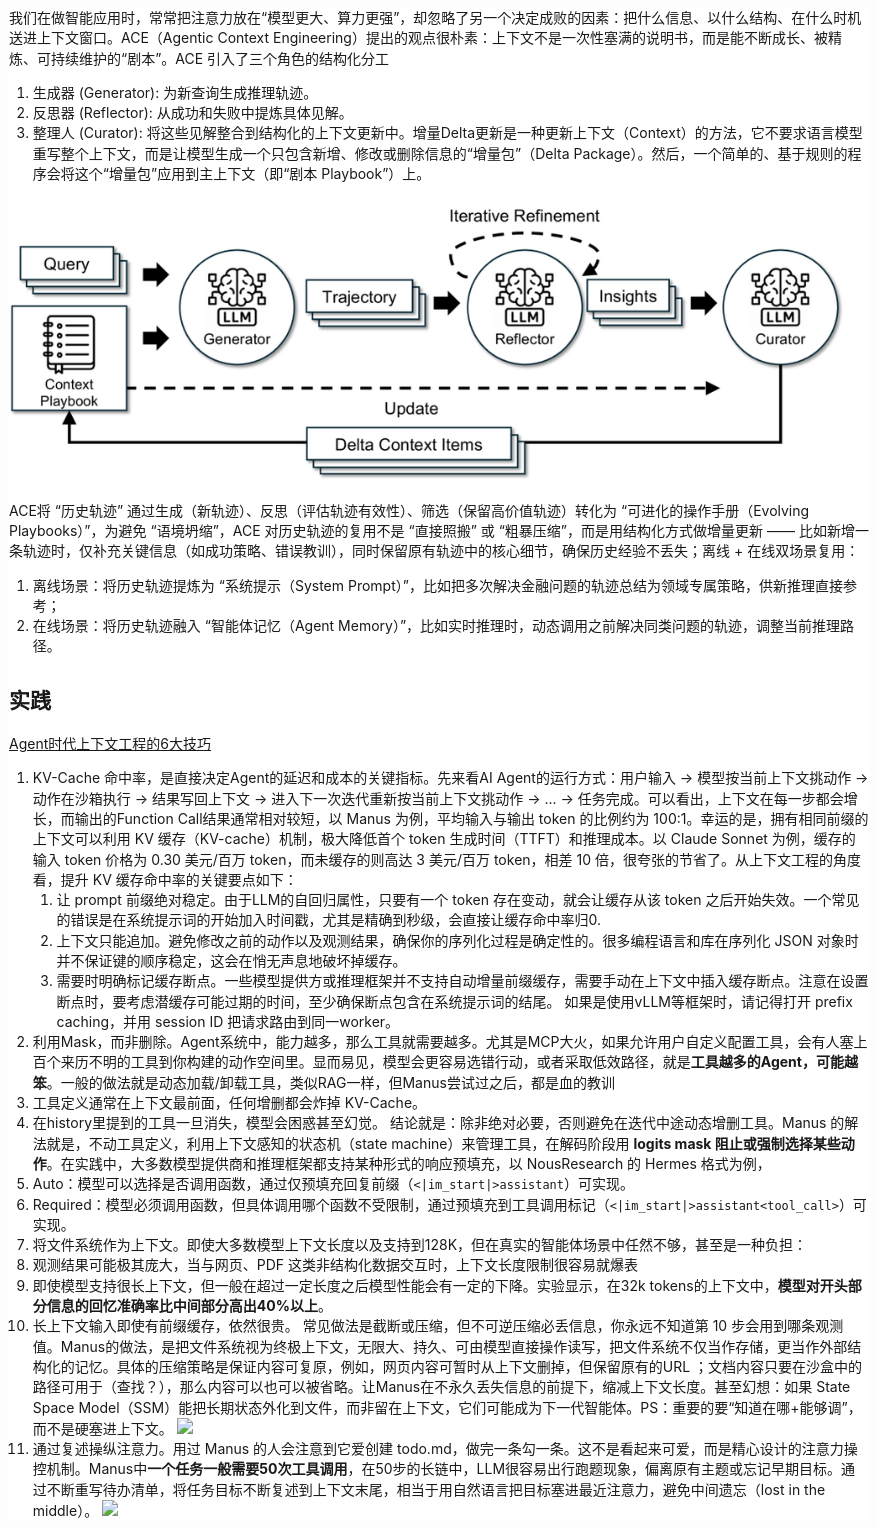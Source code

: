 我们在做智能应用时，常常把注意力放在“模型更大、算力更强”，却忽略了另一个决定成败的因素：把什么信息、以什么结构、在什么时机送进上下文窗口。ACE（Agentic Context Engineering）提出的观点很朴素：上下文不是一次性塞满的说明书，而是能不断成长、被精炼、可持续维护的“剧本”。ACE 引入了三个角色的结构化分工
1. 生成器 (Generator): 为新查询生成推理轨迹。
2. 反思器 (Reflector): 从成功和失败中提炼具体见解。
3. 整理人 (Curator): 将这些见解整合到结构化的上下文更新中。增量Delta更新是一种更新上下文（Context）的方法，它不要求语言模型重写整个上下文，而是让模型生成一个只包含新增、修改或删除信息的“增量包”（Delta Package）。然后，一个简单的、基于规则的程序会将这个“增量包”应用到主上下文（即“剧本 Playbook”）上。

![](/public/upload/machine/ace.png)

ACE将 “历史轨迹” 通过生成（新轨迹）、反思（评估轨迹有效性）、筛选（保留高价值轨迹）转化为 “可进化的操作手册（Evolving Playbooks）”，为避免 “语境坍缩”，ACE 对历史轨迹的复用不是 “直接照搬” 或 “粗暴压缩”，而是用结构化方式做增量更新 —— 比如新增一条轨迹时，仅补充关键信息（如成功策略、错误教训），同时保留原有轨迹中的核心细节，确保历史经验不丢失；离线 + 在线双场景复用：
1. 离线场景：将历史轨迹提炼为 “系统提示（System Prompt）”，比如把多次解决金融问题的轨迹总结为领域专属策略，供新推理直接参考；
2. 在线场景：将历史轨迹融入 “智能体记忆（Agent Memory）”，比如实时推理时，动态调用之前解决同类问题的轨迹，调整当前推理路径。


## 实践

[Agent时代上下文工程的6大技巧](https://mp.weixin.qq.com/s/LdAMqqn54rRReYXS4iuU0w)
1. KV-Cache 命中率，是直接决定Agent的延迟和成本的关键指标。先来看AI Agent的运行方式：用户输入 → 模型按当前上下文挑动作  → 动作在沙箱执行 → 结果写回上下文 → 进入下一次迭代重新按当前上下文挑动作 →  ... → 任务完成。可以看出，上下文在每一步都会增长，而输出的Function Call结果通常相对较短，以 Manus 为例，平均输入与输出 token 的比例约为 100:1。幸运的是，拥有相同前缀的上下文可以利用 KV 缓存（KV-cache）机制，极大降低首个 token 生成时间（TTFT）和推理成本。以 Claude Sonnet 为例，缓存的输入 token 价格为 0.30 美元/百万 token，而未缓存的则高达 3 美元/百万 token，相差 10 倍，很夸张的节省了。从上下文工程的角度看，提升 KV 缓存命中率的关键要点如下：
    1. 让 prompt 前缀绝对稳定。由于LLM的自回归属性，只要有一个 token 存在变动，就会让缓存从该 token 之后开始失效。一个常见的错误是在系统提示词的开始加入时间戳，尤其是精确到秒级，会直接让缓存命中率归0.
    2. 上下文只能追加。避免修改之前的动作以及观测结果，确保你的序列化过程是确定性的。很多编程语言和库在序列化 JSON 对象时并不保证键的顺序稳定，这会在悄无声息地破坏掉缓存。
    3. 需要时明确标记缓存断点。一些模型提供方或推理框架并不支持自动增量前缀缓存，需要手动在上下文中插入缓存断点。注意在设置断点时，要考虑潜缓存可能过期的时间，至少确保断点包含在系统提示词的结尾。
    如果是使用vLLM等框架时，请记得打开 prefix caching，并用 session ID 把请求路由到同一worker。
2. 利用Mask，而非删除。Agent系统中，能力越多，那么工具就需要越多。尤其是MCP大火，如果允许用户自定义配置工具，会有人塞上百个来历不明的工具到你构建的动作空间里。显而易见，模型会更容易选错行动，或者采取低效路径，就是**工具越多的Agent，可能越笨**。一般的做法就是动态加载/卸载工具，类似RAG一样，但Manus尝试过之后，都是血的教训
  1. 工具定义通常在上下文最前面，任何增删都会炸掉 KV-Cache。
  2. 在history里提到的工具一旦消失，模型会困惑甚至幻觉。
  结论就是：除非绝对必要，否则避免在迭代中途动态增删工具。Manus 的解法就是，不动工具定义，利用上下文感知的状态机（state machine）来管理工具，在解码阶段用 **logits mask 阻止或强制选择某些动作**。在实践中，大多数模型提供商和推理框架都支持某种形式的响应预填充，以 NousResearch 的 Hermes 格式为例，
  1. Auto：模型可以选择是否调用函数，通过仅预填充回复前缀（`<|im_start|>assistant`）可实现。
  2. Required：模型必须调用函数，但具体调用哪个函数不受限制，通过预填充到工具调用标记（`<|im_start|>assistant<tool_call>`）可实现。
3. 将文件系统作为上下文。即使大多数模型上下文长度以及支持到128K，但在真实的智能体场景中任然不够，甚至是一种负担：
  1. 观测结果可能极其庞大，当与网页、PDF 这类非结构化数据交互时，上下文长度限制很容易就爆表
  2. 即使模型支持很长上下文，但一般在超过一定长度之后模型性能会有一定的下降。实验显示，在32k tokens的上下文中，**模型对开头部分信息的回忆准确率比中间部分高出40%以上**。
  3. 长上下文输入即使有前缀缓存，依然很贵。
  常见做法是截断或压缩，但不可逆压缩必丢信息，你永远不知道第 10 步会用到哪条观测值。Manus的做法，是把文件系统视为终极上下文，无限大、持久、可由模型直接操作读写，把文件系统不仅当作存储，更当作外部结构化的记忆。具体的压缩策略是保证内容可复原，例如，网页内容可暂时从上下文删掉，但保留原有的URL ；文档内容只要在沙盒中的路径可用于（查找？），那么内容可以也可以被省略。让Manus在不永久丢失信息的前提下，缩减上下文长度。甚至幻想：如果 State Space Model（SSM）能把长期状态外化到文件，而非留在上下文，它们可能成为下一代智能体。PS：重要的要“知道在哪+能够调”，而不是硬塞进上下文。
  ![](/public/upload/machine/context_file.png)
4. 通过复述操纵注意力。用过 Manus 的人会注意到它爱创建 todo.md，做完一条勾一条。这不是看起来可爱，而是精心设计的注意力操控机制。Manus中**一个任务一般需要50次工具调用**，在50步的长链中，LLM很容易出行跑题现象，偏离原有主题或忘记早期目标。通过不断重写待办清单，将任务目标不断复述到上下文末尾，相当于用自然语言把目标塞进最近注意力，避免中间遗忘（lost in the middle）。
  ![](/public/upload/machine/context_todo.png)